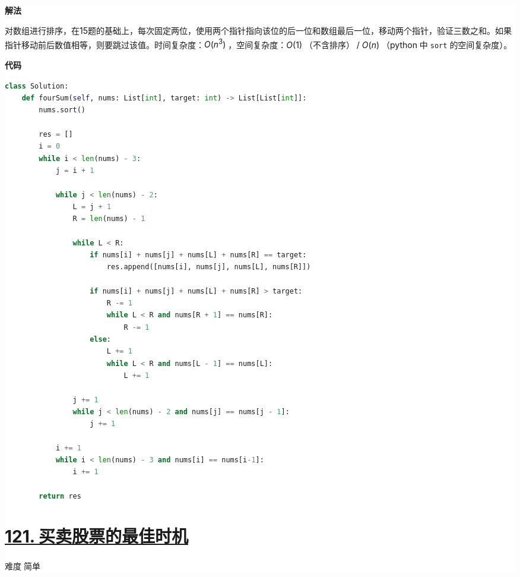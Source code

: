 **解法**

对数组进行排序，在15题的基础上，每次固定两位，使用两个指针指向该位的后一位和数组最后一位，移动两个指针，验证三数之和。如果指针移动前后数值相等，则要跳过该值。时间复杂度：$O(n^3)$ ，空间复杂度：$O(1)$ （不含排序） / $O(n)$  （python 中 `sort` 的空间复杂度）。



**代码**

```python
class Solution:
    def fourSum(self, nums: List[int], target: int) -> List[List[int]]:
        nums.sort()

        res = []
        i = 0
        while i < len(nums) - 3:
            j = i + 1

            while j < len(nums) - 2:
                L = j + 1
                R = len(nums) - 1

                while L < R:
                    if nums[i] + nums[j] + nums[L] + nums[R] == target:
                        res.append([nums[i], nums[j], nums[L], nums[R]])
                    
                    if nums[i] + nums[j] + nums[L] + nums[R] > target:
                        R -= 1
                        while L < R and nums[R + 1] == nums[R]:
                            R -= 1
                    else:
                        L += 1
                        while L < R and nums[L - 1] == nums[L]:
                            L += 1

                j += 1
                while j < len(nums) - 2 and nums[j] == nums[j - 1]:
                    j += 1
            
            i += 1
            while i < len(nums) - 3 and nums[i] == nums[i-1]:
                i += 1

        return res
```



# [121. 买卖股票的最佳时机](https://leetcode-cn.com/problems/best-time-to-buy-and-sell-stock/)

难度 简单
